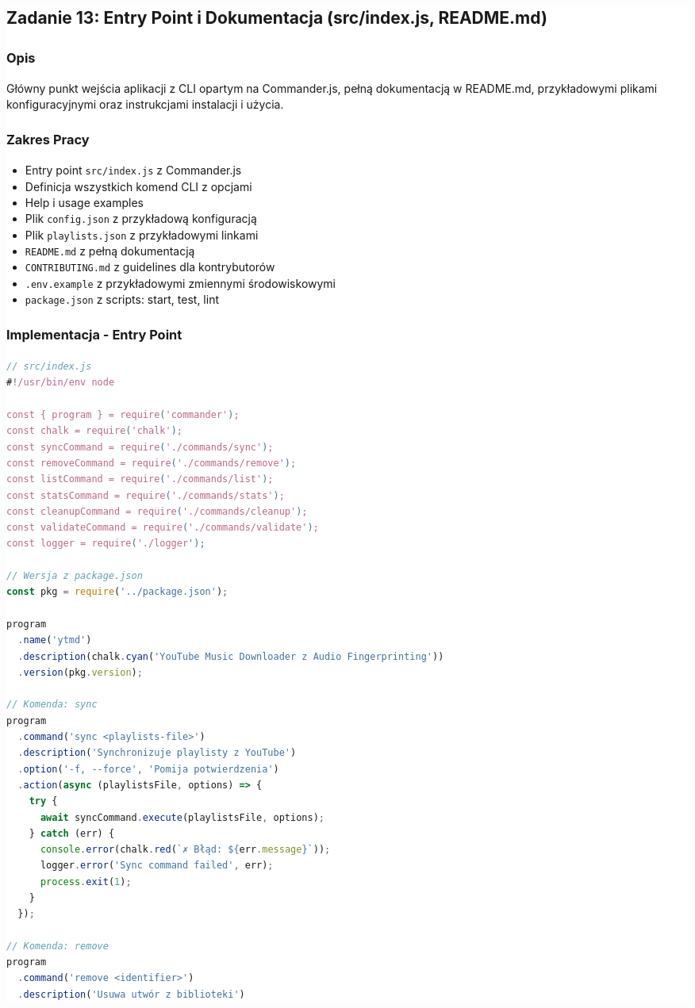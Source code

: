 ## Zadanie 13: Entry Point i Dokumentacja (src/index.js, README.md)

### Opis

Główny punkt wejścia aplikacji z CLI opartym na Commander.js, pełną dokumentacją w README.md, przykładowymi plikami konfiguracyjnymi oraz instrukcjami instalacji i użycia.

### Zakres Pracy

- Entry point `src/index.js` z Commander.js
- Definicja wszystkich komend CLI z opcjami
- Help i usage examples
- Plik `config.json` z przykładową konfiguracją
- Plik `playlists.json` z przykładowymi linkami
- `README.md` z pełną dokumentacją
- `CONTRIBUTING.md` z guidelines dla kontrybutorów
- `.env.example` z przykładowymi zmiennymi środowiskowymi
- `package.json` z scripts: start, test, lint


### Implementacja - Entry Point

```javascript
// src/index.js
#!/usr/bin/env node

const { program } = require('commander');
const chalk = require('chalk');
const syncCommand = require('./commands/sync');
const removeCommand = require('./commands/remove');
const listCommand = require('./commands/list');
const statsCommand = require('./commands/stats');
const cleanupCommand = require('./commands/cleanup');
const validateCommand = require('./commands/validate');
const logger = require('./logger');

// Wersja z package.json
const pkg = require('../package.json');

program
  .name('ytmd')
  .description(chalk.cyan('YouTube Music Downloader z Audio Fingerprinting'))
  .version(pkg.version);

// Komenda: sync
program
  .command('sync <playlists-file>')
  .description('Synchronizuje playlisty z YouTube')
  .option('-f, --force', 'Pomija potwierdzenia')
  .action(async (playlistsFile, options) => {
    try {
      await syncCommand.execute(playlistsFile, options);
    } catch (err) {
      console.error(chalk.red(`✗ Błąd: ${err.message}`));
      logger.error('Sync command failed', err);
      process.exit(1);
    }
  });

// Komenda: remove
program
  .command('remove <identifier>')
  .description('Usuwa utwór z biblioteki')
```